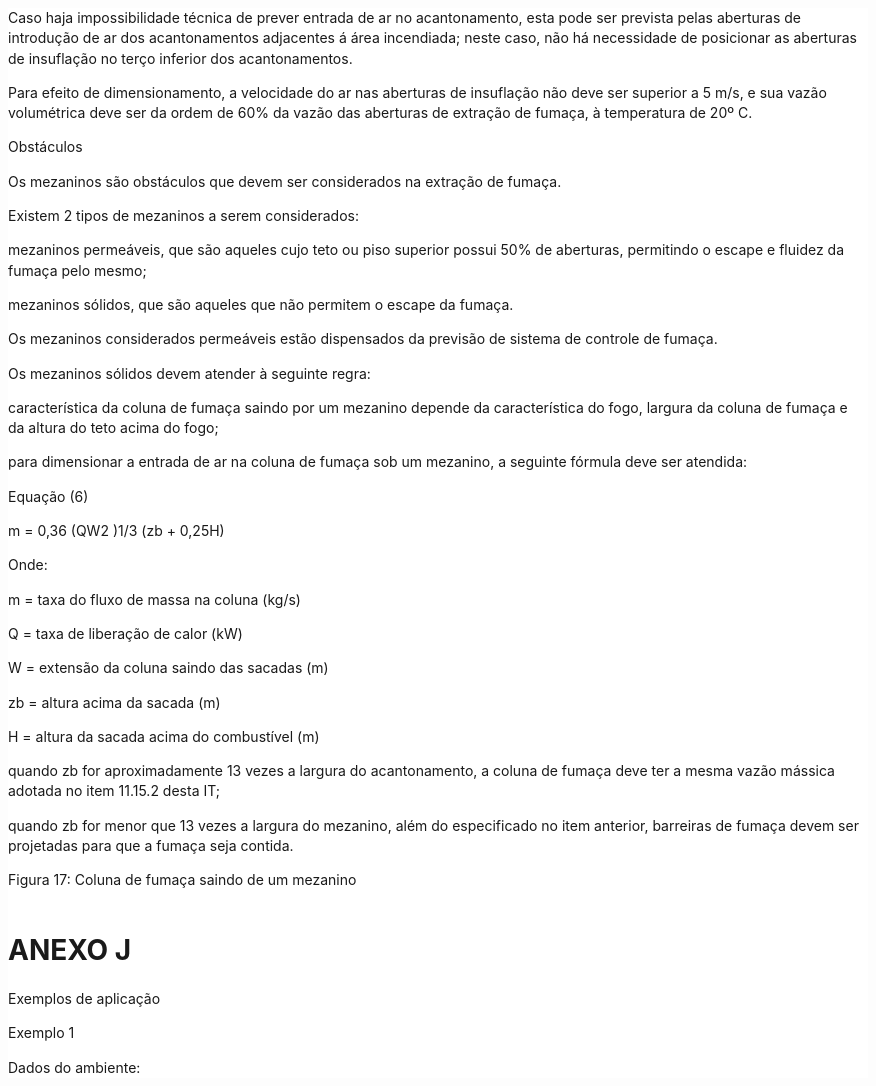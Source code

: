 Caso haja impossibilidade técnica de prever entrada de ar no acantonamento, esta pode ser prevista pelas aberturas de introdução de ar dos acantonamentos adjacentes á área incendiada; neste caso, não há necessidade de posicionar as aberturas de insuflação no terço inferior dos acantonamentos. 

Para efeito de dimensionamento, a velocidade do ar nas aberturas de insuflação não deve ser superior a 5 m/s, e sua vazão volumétrica deve ser da ordem de 60% da vazão das aberturas de extração de fumaça, à temperatura de 20º C. 

 Obstáculos 

Os mezaninos são obstáculos que devem ser considerados na extração de fumaça. 

Existem 2 tipos de mezaninos a serem considerados: 

mezaninos permeáveis, que são aqueles cujo teto ou piso superior possui 50% de aberturas, permitindo o escape e fluidez da fumaça pelo mesmo; 

mezaninos sólidos, que são aqueles que não permitem o escape da fumaça. 

Os mezaninos considerados permeáveis estão dispensados da previsão de sistema de controle de fumaça. 

Os mezaninos sólidos devem atender à seguinte regra: 

característica da coluna de fumaça saindo por um mezanino depende da característica do fogo, largura da coluna de fumaça e da altura do teto acima do fogo; 

para dimensionar a entrada de ar na coluna de fumaça sob um mezanino, a seguinte fórmula deve ser atendida: 

Equação (6) 

m = 0,36 (QW2 )1/3 (zb + 0,25H) 

Onde: 

m = taxa do fluxo de massa na coluna (kg/s) 

Q = taxa de liberação de calor (kW) 

W = extensão da coluna saindo das sacadas (m) 

zb = altura acima da sacada (m) 

H = altura da sacada acima do combustível (m) 

quando zb for aproximadamente 13 vezes a largura do acantonamento, a coluna de fumaça deve ter a mesma vazão mássica adotada no item 11.15.2 desta IT; 

quando zb for menor que 13 vezes a largura do mezanino, além do especificado no item anterior, barreiras de fumaça devem ser projetadas para que a fumaça seja contida.

Figura 17: Coluna de fumaça saindo de um mezanino

# ANEXO J

Exemplos de aplicação

Exemplo 1

Dados do ambiente: 
